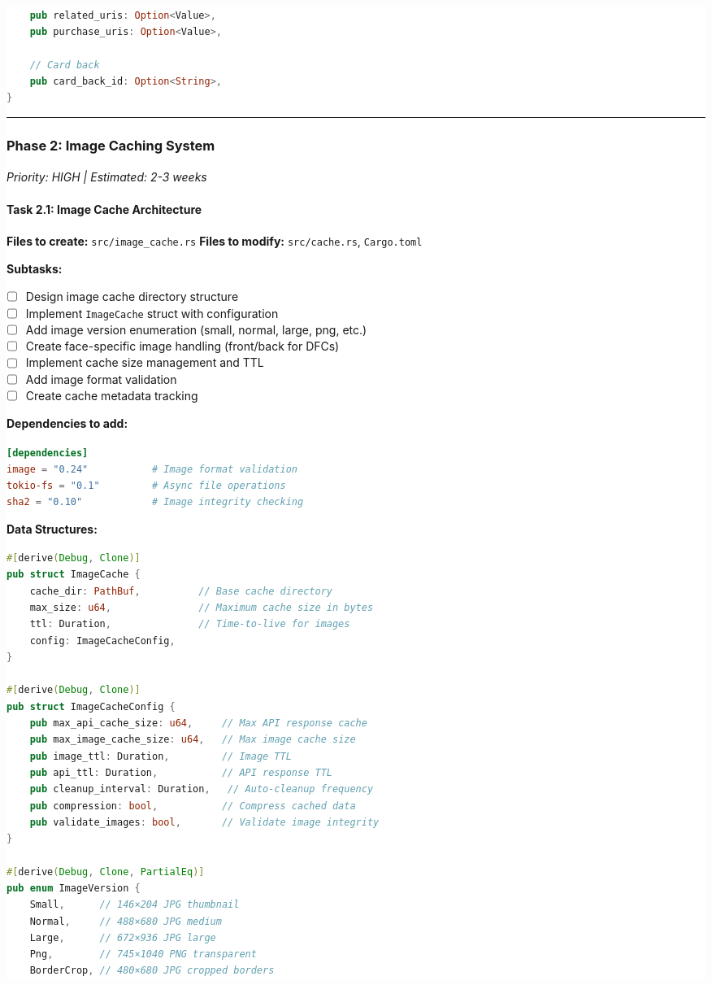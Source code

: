 ```rust
    pub related_uris: Option<Value>,
    pub purchase_uris: Option<Value>,

    // Card back
    pub card_back_id: Option<String>,
}
```

---

### **Phase 2: Image Caching System**

_Priority: HIGH | Estimated: 2-3 weeks_

#### **Task 2.1: Image Cache Architecture**

**Files to create:** `src/image_cache.rs`
**Files to modify:** `src/cache.rs`, `Cargo.toml`

**Subtasks:**

- [ ] Design image cache directory structure
- [ ] Implement `ImageCache` struct with configuration
- [ ] Add image version enumeration (small, normal, large, png, etc.)
- [ ] Create face-specific image handling (front/back for DFCs)
- [ ] Implement cache size management and TTL
- [ ] Add image format validation
- [ ] Create cache metadata tracking

**Dependencies to add:**

```toml
[dependencies]
image = "0.24"           # Image format validation
tokio-fs = "0.1"         # Async file operations
sha2 = "0.10"            # Image integrity checking
```

**Data Structures:**

```rust
#[derive(Debug, Clone)]
pub struct ImageCache {
    cache_dir: PathBuf,          // Base cache directory
    max_size: u64,               // Maximum cache size in bytes
    ttl: Duration,               // Time-to-live for images
    config: ImageCacheConfig,
}

#[derive(Debug, Clone)]
pub struct ImageCacheConfig {
    pub max_api_cache_size: u64,     // Max API response cache
    pub max_image_cache_size: u64,   // Max image cache size
    pub image_ttl: Duration,         // Image TTL
    pub api_ttl: Duration,           // API response TTL
    pub cleanup_interval: Duration,   // Auto-cleanup frequency
    pub compression: bool,           // Compress cached data
    pub validate_images: bool,       // Validate image integrity
}

#[derive(Debug, Clone, PartialEq)]
pub enum ImageVersion {
    Small,      // 146×204 JPG thumbnail
    Normal,     // 488×680 JPG medium
    Large,      // 672×936 JPG large
    Png,        // 745×1040 PNG transparent
    BorderCrop, // 480×680 JPG cropped borders
```